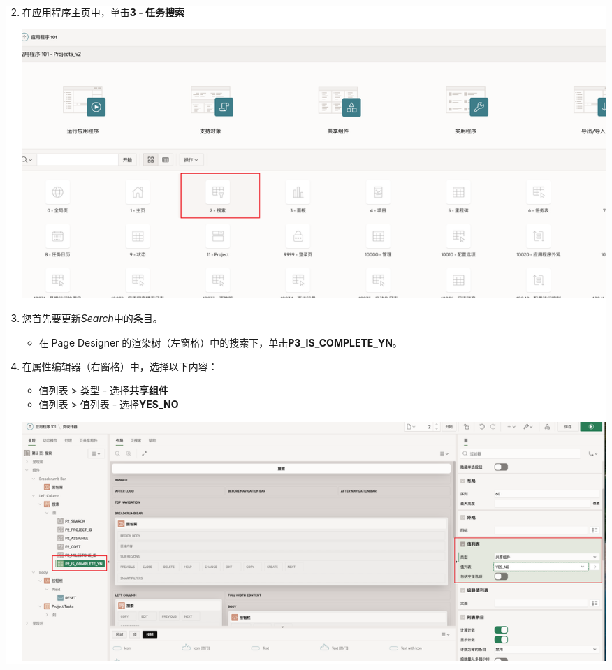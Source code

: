     

2. 在应用程序主页中，单击**3 - 任务搜索**

    

   ![Snipaste_2022-09-27_23-26-51](images/Snipaste_2022-09-27_23-26-51.png)

    

3. 您首先要更新*Search*中的条目。

   - 在 Page Designer 的渲染树（左窗格）中的搜索下，单击**P3_IS_COMPLETE_YN**。

4. 在属性编辑器（右窗格）中，选择以下内容：

   - 值列表 > 类型 - 选择**共享组件**
   - 值列表 > 值列表 - 选择**YES_NO**

    

   ![Snipaste_2022-09-27_23-27-38](images/Snipaste_2022-09-27_23-27-38.png)
